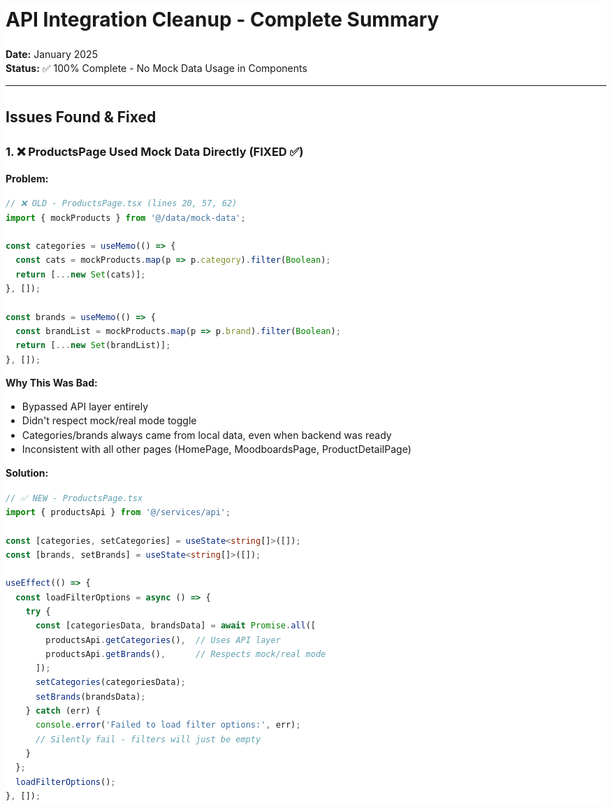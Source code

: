 # API Integration Cleanup - Complete Summary

**Date:** January 2025  
**Status:** ✅ 100% Complete - No Mock Data Usage in Components

---

## Issues Found & Fixed

### 1. ❌ **ProductsPage Used Mock Data Directly** (FIXED ✅)

**Problem:**
```typescript
// ❌ OLD - ProductsPage.tsx (lines 20, 57, 62)
import { mockProducts } from '@/data/mock-data';

const categories = useMemo(() => {
  const cats = mockProducts.map(p => p.category).filter(Boolean);
  return [...new Set(cats)];
}, []);

const brands = useMemo(() => {
  const brandList = mockProducts.map(p => p.brand).filter(Boolean);
  return [...new Set(brandList)];
}, []);
```

**Why This Was Bad:**
- Bypassed API layer entirely
- Didn't respect mock/real mode toggle
- Categories/brands always came from local data, even when backend was ready
- Inconsistent with all other pages (HomePage, MoodboardsPage, ProductDetailPage)

**Solution:**
```typescript
// ✅ NEW - ProductsPage.tsx
import { productsApi } from '@/services/api';

const [categories, setCategories] = useState<string[]>([]);
const [brands, setBrands] = useState<string[]>([]);

useEffect(() => {
  const loadFilterOptions = async () => {
    try {
      const [categoriesData, brandsData] = await Promise.all([
        productsApi.getCategories(),  // Uses API layer
        productsApi.getBrands(),      // Respects mock/real mode
      ]);
      setCategories(categoriesData);
      setBrands(brandsData);
    } catch (err) {
      console.error('Failed to load filter options:', err);
      // Silently fail - filters will just be empty
    }
  };
  loadFilterOptions();
}, []);
```
